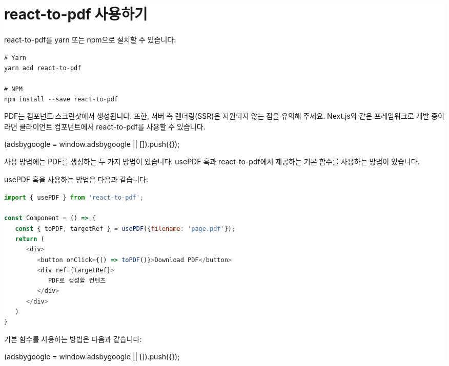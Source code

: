 # react-to-pdf 사용하기

react-to-pdf를 yarn 또는 npm으로 설치할 수 있습니다:

```js
# Yarn
yarn add react-to-pdf

# NPM
npm install --save react-to-pdf
```

PDF는 컴포넌트 스크린샷에서 생성됩니다. 또한, 서버 측 렌더링(SSR)은 지원되지 않는 점을 유의해 주세요. Next.js와 같은 프레임워크로 개발 중이라면 클라이언트 컴포넌트에서 react-to-pdf를 사용할 수 있습니다.


<ins class="adsbygoogle"
  style="display:block"
  data-ad-client="ca-pub-4877378276818686"
  data-ad-slot="9743150776"
  data-ad-format="auto"
  data-full-width-responsive="true"></ins>
<component is="script">
(adsbygoogle = window.adsbygoogle || []).push({});
</component>

사용 방법에는 PDF를 생성하는 두 가지 방법이 있습니다: usePDF 훅과 react-to-pdf에서 제공하는 기본 함수를 사용하는 방법이 있습니다.

usePDF 훅을 사용하는 방법은 다음과 같습니다:

```js
import { usePDF } from 'react-to-pdf';

const Component = () => {
   const { toPDF, targetRef } = usePDF({filename: 'page.pdf'});
   return (
      <div>
         <button onClick={() => toPDF()}>Download PDF</button>
         <div ref={targetRef}>
            PDF로 생성할 컨텐츠
         </div>
      </div>
   )
}
```

기본 함수를 사용하는 방법은 다음과 같습니다:


<ins class="adsbygoogle"
  style="display:block"
  data-ad-client="ca-pub-4877378276818686"
  data-ad-slot="9743150776"
  data-ad-format="auto"
  data-full-width-responsive="true"></ins>
<component is="script">
(adsbygoogle = window.adsbygoogle || []).push({});
</component>
